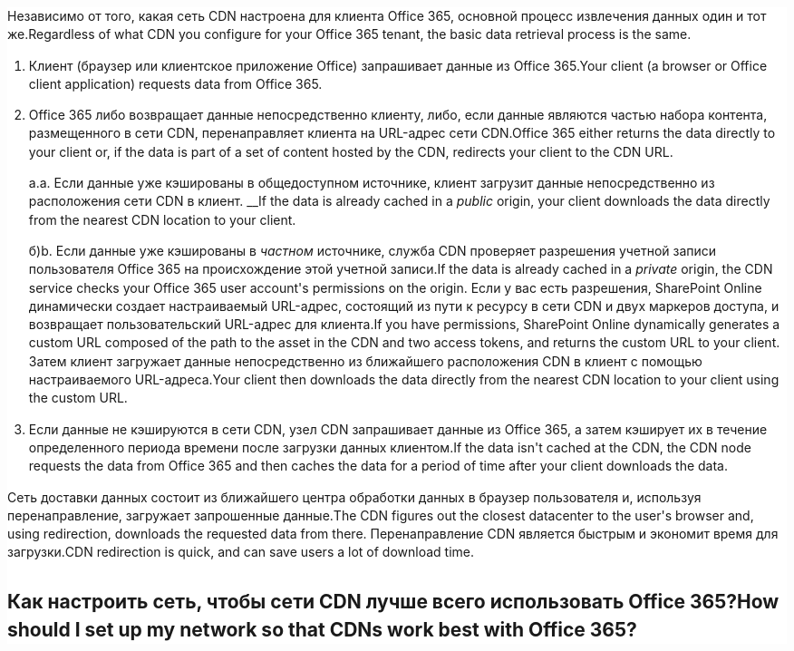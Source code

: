 <span data-ttu-id="6e311-157">Независимо от того, какая сеть CDN настроена для клиента Office 365, основной процесс извлечения данных один и тот же.</span><span class="sxs-lookup"><span data-stu-id="6e311-157">Regardless of what CDN you configure for your Office 365 tenant, the basic data retrieval process is the same.</span></span>

1. <span data-ttu-id="6e311-158">Клиент (браузер или клиентское приложение Office) запрашивает данные из Office 365.</span><span class="sxs-lookup"><span data-stu-id="6e311-158">Your client (a browser or Office client application) requests data from Office 365.</span></span>

2. <span data-ttu-id="6e311-159">Office 365 либо возвращает данные непосредственно клиенту, либо, если данные являются частью набора контента, размещенного в сети CDN, перенаправляет клиента на URL-адрес сети CDN.</span><span class="sxs-lookup"><span data-stu-id="6e311-159">Office 365 either returns the data directly to your client or, if the data is part of a set of content hosted by the CDN, redirects your client to the CDN URL.</span></span>

    <span data-ttu-id="6e311-160">а.</span><span class="sxs-lookup"><span data-stu-id="6e311-160">a.</span></span> <span data-ttu-id="6e311-161">Если данные уже кэшированы в общедоступном источнике, клиент загрузит данные непосредственно из расположения сети CDN в клиент. __</span><span class="sxs-lookup"><span data-stu-id="6e311-161">If the data is already cached in a _public_ origin, your client downloads the data directly from the nearest CDN location to your client.</span></span>

    <span data-ttu-id="6e311-162">б)</span><span class="sxs-lookup"><span data-stu-id="6e311-162">b.</span></span> <span data-ttu-id="6e311-163">Если данные уже кэшированы в _частном_ источнике, служба CDN проверяет разрешения учетной записи пользователя Office 365 на происхождение этой учетной записи.</span><span class="sxs-lookup"><span data-stu-id="6e311-163">If the data is already cached in a _private_ origin, the CDN service checks your Office 365 user account's permissions on the origin.</span></span> <span data-ttu-id="6e311-164">Если у вас есть разрешения, SharePoint Online динамически создает настраиваемый URL-адрес, состоящий из пути к ресурсу в сети CDN и двух маркеров доступа, и возвращает пользовательский URL-адрес для клиента.</span><span class="sxs-lookup"><span data-stu-id="6e311-164">If you have permissions, SharePoint Online dynamically generates a custom URL composed of the path to the asset in the CDN and two access tokens, and returns the custom URL to your client.</span></span> <span data-ttu-id="6e311-165">Затем клиент загружает данные непосредственно из ближайшего расположения CDN в клиент с помощью настраиваемого URL-адреса.</span><span class="sxs-lookup"><span data-stu-id="6e311-165">Your client then downloads the data directly from the nearest CDN location to your client using the custom URL.</span></span>

3. <span data-ttu-id="6e311-166">Если данные не кэшируются в сети CDN, узел CDN запрашивает данные из Office 365, а затем кэширует их в течение определенного периода времени после загрузки данных клиентом.</span><span class="sxs-lookup"><span data-stu-id="6e311-166">If the data isn't cached at the CDN, the CDN node requests the data from Office 365 and then caches the data for a period of time after your client downloads the data.</span></span>

<span data-ttu-id="6e311-167">Сеть доставки данных состоит из ближайшего центра обработки данных в браузер пользователя и, используя перенаправление, загружает запрошенные данные.</span><span class="sxs-lookup"><span data-stu-id="6e311-167">The CDN figures out the closest datacenter to the user's browser and, using redirection, downloads the requested data from there.</span></span> <span data-ttu-id="6e311-168">Перенаправление CDN является быстрым и экономит время для загрузки.</span><span class="sxs-lookup"><span data-stu-id="6e311-168">CDN redirection is quick, and can save users a lot of download time.</span></span>

## <a name="how-should-i-set-up-my-network-so-that-cdns-work-best-with-office-365"></a><span data-ttu-id="6e311-169">Как настроить сеть, чтобы сети CDN лучше всего использовать Office 365?</span><span class="sxs-lookup"><span data-stu-id="6e311-169">How should I set up my network so that CDNs work best with Office 365?</span></span>

